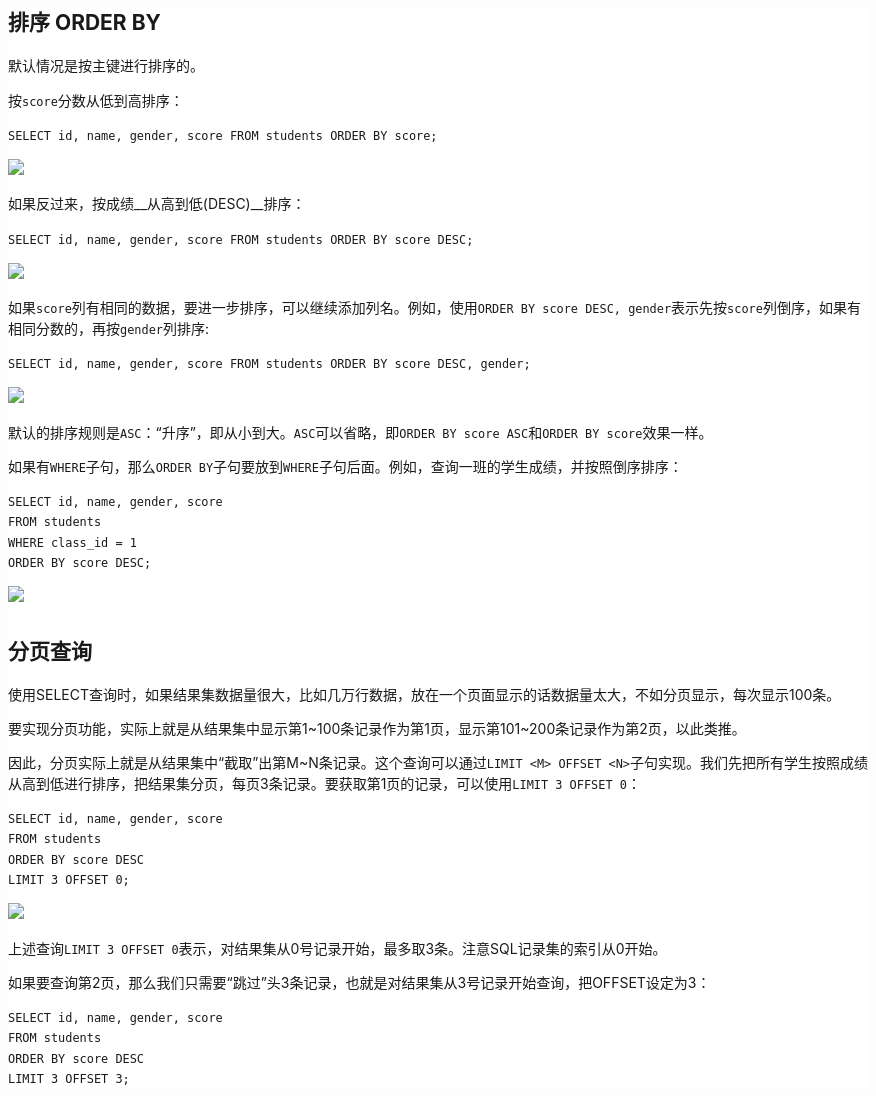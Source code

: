 
## 排序 ORDER BY

默认情况是按主键进行排序的。

按`score`分数从低到高排序：

	SELECT id, name, gender, score FROM students ORDER BY score;

![](https://i.imgur.com/rLtVwjM.png)


如果反过来，按成绩__从高到低(DESC)__排序：

	SELECT id, name, gender, score FROM students ORDER BY score DESC;

![](https://i.imgur.com/IPPggRQ.png)

如果`score`列有相同的数据，要进一步排序，可以继续添加列名。例如，使用`ORDER BY score DESC, gender`表示先按`score`列倒序，如果有相同分数的，再按`gender`列排序:
	
	SELECT id, name, gender, score FROM students ORDER BY score DESC, gender;

![](https://i.imgur.com/GVGQn04.png)


默认的排序规则是`ASC`：“升序”，即从小到大。`ASC`可以省略，即`ORDER BY score ASC`和`ORDER BY score`效果一样。

如果有`WHERE`子句，那么`ORDER BY`子句要放到`WHERE`子句后面。例如，查询一班的学生成绩，并按照倒序排序：

	SELECT id, name, gender, score
	FROM students
	WHERE class_id = 1
	ORDER BY score DESC;

![](https://i.imgur.com/p9IzV7d.png)

## 分页查询

使用SELECT查询时，如果结果集数据量很大，比如几万行数据，放在一个页面显示的话数据量太大，不如分页显示，每次显示100条。

要实现分页功能，实际上就是从结果集中显示第1~100条记录作为第1页，显示第101~200条记录作为第2页，以此类推。

因此，分页实际上就是从结果集中“截取”出第M~N条记录。这个查询可以通过`LIMIT <M> OFFSET <N>`子句实现。我们先把所有学生按照成绩从高到低进行排序，把结果集分页，每页3条记录。要获取第1页的记录，可以使用`LIMIT 3 OFFSET 0`：

	SELECT id, name, gender, score
	FROM students
	ORDER BY score DESC
	LIMIT 3 OFFSET 0;

![](https://i.imgur.com/acZdmlm.png)

上述查询`LIMIT 3 OFFSET 0`表示，对结果集从0号记录开始，最多取3条。注意SQL记录集的索引从0开始。

如果要查询第2页，那么我们只需要“跳过”头3条记录，也就是对结果集从3号记录开始查询，把OFFSET设定为3：

	SELECT id, name, gender, score
	FROM students
	ORDER BY score DESC
	LIMIT 3 OFFSET 3;
